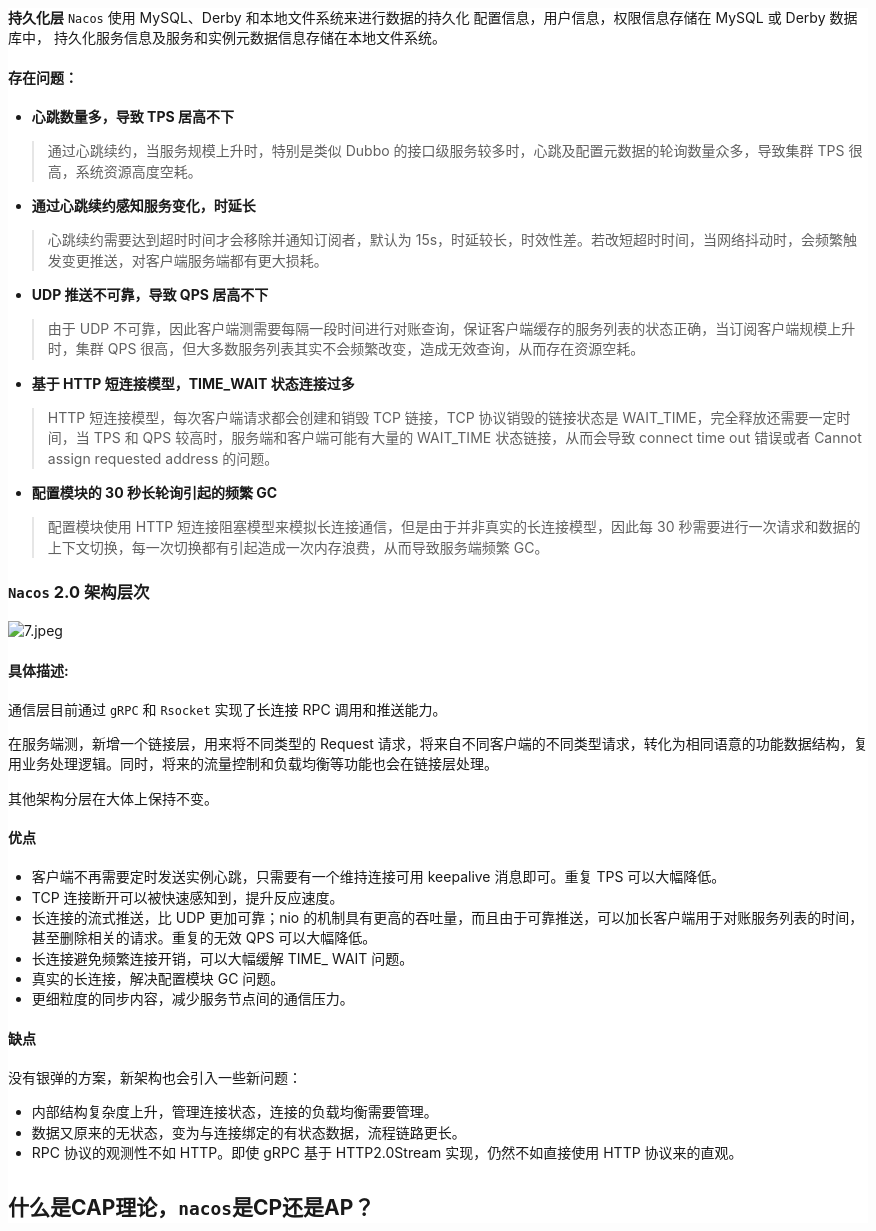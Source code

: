 **持久化层** `Nacos` 使用 MySQL、Derby 和本地文件系统来进行数据的持久化 配置信息，用户信息，权限信息存储在 MySQL 或 Derby 数据库中， 持久化服务信息及服务和实例元数据信息存储在本地文件系统。

#### 存在问题：

- **心跳数量多，导致 TPS 居高不下**

> 通过心跳续约，当服务规模上升时，特别是类似 Dubbo 的接口级服务较多时，心跳及配置元数据的轮询数量众多，导致集群 TPS 很高，系统资源高度空耗。

- **通过心跳续约感知服务变化，时延长**

> 心跳续约需要达到超时时间才会移除并通知订阅者，默认为 15s，时延较长，时效性差。若改短超时时间，当网络抖动时，会频繁触发变更推送，对客户端服务端都有更大损耗。

- **UDP 推送不可靠，导致 QPS 居高不下**

> 由于 UDP 不可靠，因此客户端测需要每隔一段时间进行对账查询，保证客户端缓存的服务列表的状态正确，当订阅客户端规模上升时，集群 QPS 很高，但大多数服务列表其实不会频繁改变，造成无效查询，从而存在资源空耗。

- **基于 HTTP 短连接模型，TIME_WAIT 状态连接过多**

> HTTP 短连接模型，每次客户端请求都会创建和销毁 TCP 链接，TCP 协议销毁的链接状态是 WAIT_TIME，完全释放还需要一定时间，当 TPS 和 QPS 较高时，服务端和客户端可能有大量的 WAIT_TIME 状态链接，从而会导致 connect time out 错误或者 Cannot assign requested address 的问题。

- **配置模块的 30 秒长轮询引起的频繁 GC**

> 配置模块使用 HTTP 短连接阻塞模型来模拟长连接通信，但是由于并非真实的长连接模型，因此每 30 秒需要进行一次请求和数据的上下文切换，每一次切换都有引起造成一次内存浪费，从而导致服务端频繁 GC。

### 	`Nacos`  2.0 架构层次

![7.jpeg](https://gitlab.com/Echo-xzp/Resource/-/raw/main/img/2023/09/6_21_48_10_8e4ccf764e4843789571322bbef06eb9.jpeg)

#### 具体描述:

通信层目前通过 `gRPC` 和 `Rsocket` 实现了长连接 RPC 调用和推送能力。

在服务端测，新增一个链接层，用来将不同类型的 Request 请求，将来自不同客户端的不同类型请求，转化为相同语意的功能数据结构，复用业务处理逻辑。同时，将来的流量控制和负载均衡等功能也会在链接层处理。

其他架构分层在大体上保持不变。

#### 优点

- 客户端不再需要定时发送实例心跳，只需要有一个维持连接可用 keepalive 消息即可。重复 TPS 可以大幅降低。
- TCP 连接断开可以被快速感知到，提升反应速度。
- 长连接的流式推送，比 UDP 更加可靠；nio 的机制具有更高的吞吐量，而且由于可靠推送，可以加长客户端用于对账服务列表的时间，甚至删除相关的请求。重复的无效 QPS 可以大幅降低。
- 长连接避免频繁连接开销，可以大幅缓解 TIME_ WAIT 问题。
- 真实的长连接，解决配置模块 GC 问题。
- 更细粒度的同步内容，减少服务节点间的通信压力。

#### 缺点

没有银弹的方案，新架构也会引入一些新问题：

- 内部结构复杂度上升，管理连接状态，连接的负载均衡需要管理。
- 数据又原来的无状态，变为与连接绑定的有状态数据，流程链路更长。
- RPC 协议的观测性不如 HTTP。即使 gRPC 基于 HTTP2.0Stream 实现，仍然不如直接使用 HTTP 协议来的直观。

## 什么是CAP理论，`nacos`是CP还是AP？

